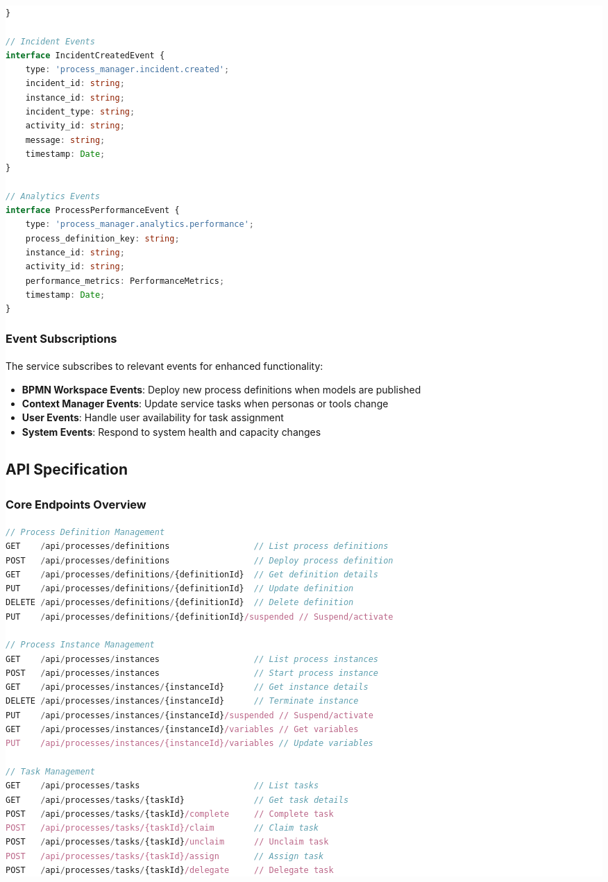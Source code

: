 ```typescript
}

// Incident Events
interface IncidentCreatedEvent {
    type: 'process_manager.incident.created';
    incident_id: string;
    instance_id: string;
    incident_type: string;
    activity_id: string;
    message: string;
    timestamp: Date;
}

// Analytics Events
interface ProcessPerformanceEvent {
    type: 'process_manager.analytics.performance';
    process_definition_key: string;
    instance_id: string;
    activity_id: string;
    performance_metrics: PerformanceMetrics;
    timestamp: Date;
}
```

### Event Subscriptions

The service subscribes to relevant events for enhanced functionality:
- **BPMN Workspace Events**: Deploy new process definitions when models are published
- **Context Manager Events**: Update service tasks when personas or tools change
- **User Events**: Handle user availability for task assignment
- **System Events**: Respond to system health and capacity changes

## API Specification

### Core Endpoints Overview

```typescript
// Process Definition Management
GET    /api/processes/definitions                 // List process definitions
POST   /api/processes/definitions                 // Deploy process definition
GET    /api/processes/definitions/{definitionId}  // Get definition details
PUT    /api/processes/definitions/{definitionId}  // Update definition
DELETE /api/processes/definitions/{definitionId}  // Delete definition
PUT    /api/processes/definitions/{definitionId}/suspended // Suspend/activate

// Process Instance Management
GET    /api/processes/instances                   // List process instances
POST   /api/processes/instances                   // Start process instance
GET    /api/processes/instances/{instanceId}      // Get instance details
DELETE /api/processes/instances/{instanceId}      // Terminate instance
PUT    /api/processes/instances/{instanceId}/suspended // Suspend/activate
GET    /api/processes/instances/{instanceId}/variables // Get variables
PUT    /api/processes/instances/{instanceId}/variables // Update variables

// Task Management
GET    /api/processes/tasks                       // List tasks
GET    /api/processes/tasks/{taskId}              // Get task details
POST   /api/processes/tasks/{taskId}/complete     // Complete task
POST   /api/processes/tasks/{taskId}/claim        // Claim task
POST   /api/processes/tasks/{taskId}/unclaim      // Unclaim task
POST   /api/processes/tasks/{taskId}/assign       // Assign task
POST   /api/processes/tasks/{taskId}/delegate     // Delegate task

```